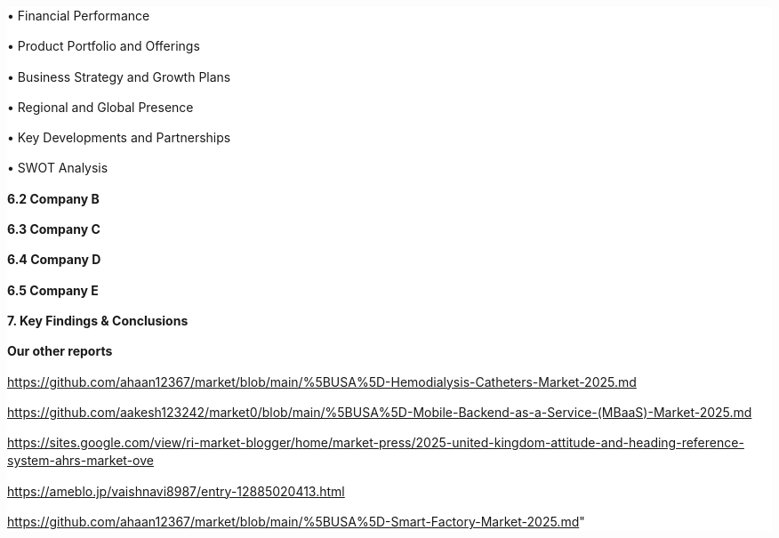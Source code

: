 • Financial Performance

• Product Portfolio and Offerings

• Business Strategy and Growth Plans

• Regional and Global Presence

• Key Developments and Partnerships

• SWOT Analysis

<strong>6.2 Company B</strong>

<strong>6.3 Company C</strong>

<strong>6.4 Company D</strong>

<strong>6.5 Company E</strong>

<strong>7. Key Findings & Conclusions</strong>

<strong>Our other reports</strong>

<a href=https://github.com/ahaan12367/market/blob/main/%5BUSA%5D-Hemodialysis-Catheters-Market-2025.md>https://github.com/ahaan12367/market/blob/main/%5BUSA%5D-Hemodialysis-Catheters-Market-2025.md</a>

<a href=https://github.com/aakesh123242/market0/blob/main/%5BUSA%5D-Mobile-Backend-as-a-Service-(MBaaS)-Market-2025.md>https://github.com/aakesh123242/market0/blob/main/%5BUSA%5D-Mobile-Backend-as-a-Service-(MBaaS)-Market-2025.md</a>

<a href=https://sites.google.com/view/ri-market-blogger/home/market-press/2025-united-kingdom-attitude-and-heading-reference-system-ahrs-market-ove>https://sites.google.com/view/ri-market-blogger/home/market-press/2025-united-kingdom-attitude-and-heading-reference-system-ahrs-market-ove</a>

<a href=https://ameblo.jp/vaishnavi8987/entry-12885020413.html>https://ameblo.jp/vaishnavi8987/entry-12885020413.html</a>

<a href=https://github.com/ahaan12367/market/blob/main/%5BUSA%5D-Smart-Factory-Market-2025.md>https://github.com/ahaan12367/market/blob/main/%5BUSA%5D-Smart-Factory-Market-2025.md</a>"
